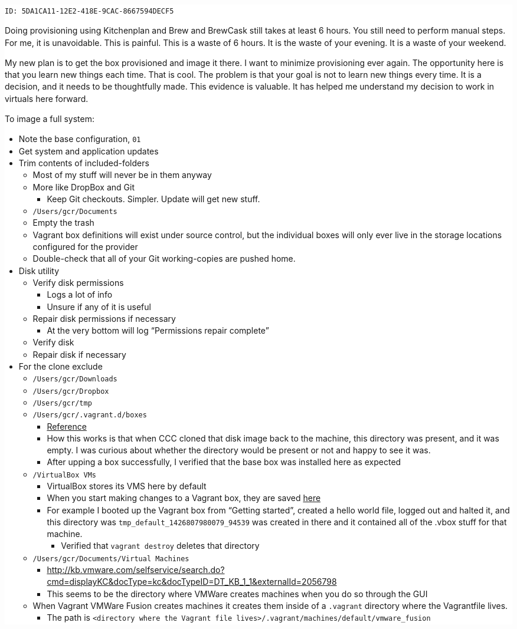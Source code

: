     ID: 5DA1CA11-12E2-418E-9CAC-8667594DECF5

Doing provisioning using Kitchenplan and Brew and BrewCask still takes at least
6 hours. You still need to perform manual steps. For me, it is unavoidable. This
is painful. This is a waste of 6 hours. It is the waste of your evening. It is a
waste of your weekend.

My new plan is to get the box provisioned and image it there. I want to minimize
provisioning ever again. The opportunity here is that you learn new things each
time. That is cool. The problem is that your goal is not to learn new things
every time. It is a decision, and it needs to be thoughtfully made. This
evidence is valuable. It has helped me understand my decision to work in
virtuals here forward.

To image a full system:

-   Note the base configuration, `01`
-   Get system and application updates
-   Trim contents of included-folders
    -   Most of my stuff will never be in them anyway
    -   More like DropBox and Git
        -   Keep Git checkouts. Simpler. Update will get new stuff.
    -   `/Users/gcr/Documents`
    -   Empty the trash
    -   Vagrant box definitions will exist under source control, but the individual
        boxes will only ever live in the storage locations configured for the
        provider
    -   Double-check that all of your Git working-copies are pushed home.
-   Disk utility
    -   Verify disk permissions
        -   Logs a lot of info
        -   Unsure if any of it is useful
    -   Repair disk permissions if necessary
        -   At the very bottom will log &ldquo;Permissions repair complete&rdquo;
    -   Verify disk
    -   Repair disk if necessary
-   For the clone exclude
    -   `/Users/gcr/Downloads`
    -   `/Users/gcr/Dropbox`
    -   `/Users/gcr/tmp`
    -   `/Users/gcr/.vagrant.d/boxes`
        -   [Reference](http://docs-v1.vagrantup.com/v1/docs/boxes.html)
        -   How this works is that when CCC cloned that disk image back to the machine,
            this directory was present, and it was empty. I was curious about whether
            the directory would be present or not and happy to see it was.
        -   After upping a box successfully, I verified that the base box was
            installed here as expected
    -   `/VirtualBox VMs`
        -   VirtualBox stores its VMS here by default
        -   When you start making changes to a Vagrant box, they are saved [here](https://stackoverflow.com/questions/8225820/where-is-vagrant-saving-changes-to-the-vm)
        -   For example I booted up the Vagrant box from &ldquo;Getting started&rdquo;, created a
            hello world file, logged out and halted it, and this directory was
            `tmp_default_1426807980079_94539` was created in there and it contained all
            of the .vbox stuff for that machine.
            -   Verified that `vagrant destroy` deletes that directory
    -   `/Users/gcr/Documents/Virtual Machines`
        -   <http://kb.vmware.com/selfservice/search.do?cmd=displayKC&docType=kc&docTypeID=DT_KB_1_1&externalId=2056798>
        -   This seems to be the directory where VMWare creates machines when you do
            so through the GUI
    -   When Vagrant VMWare Fusion creates machines it creates them inside of a
        `.vagrant` directory where the Vagrantfile lives.
        -   The path is `<directory where the Vagrant file lives>/.vagrant/machines/default/vmware_fusion`